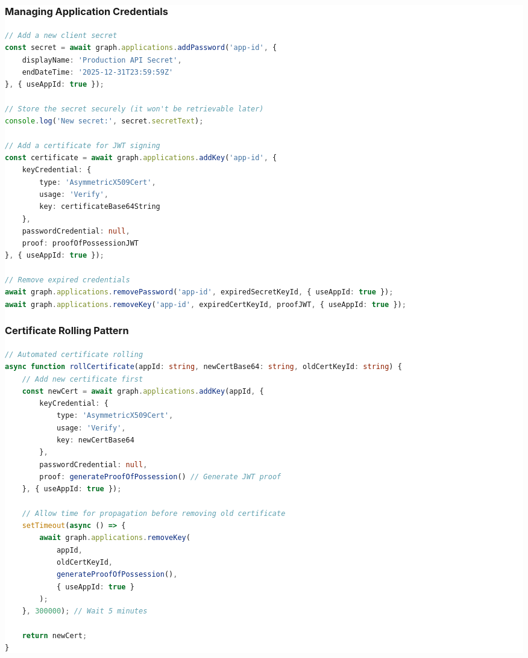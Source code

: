 ### Managing Application Credentials
```typescript
// Add a new client secret
const secret = await graph.applications.addPassword('app-id', {
    displayName: 'Production API Secret',
    endDateTime: '2025-12-31T23:59:59Z'
}, { useAppId: true });

// Store the secret securely (it won't be retrievable later)
console.log('New secret:', secret.secretText);

// Add a certificate for JWT signing
const certificate = await graph.applications.addKey('app-id', {
    keyCredential: {
        type: 'AsymmetricX509Cert',
        usage: 'Verify',
        key: certificateBase64String
    },
    passwordCredential: null,
    proof: proofOfPossessionJWT
}, { useAppId: true });

// Remove expired credentials
await graph.applications.removePassword('app-id', expiredSecretKeyId, { useAppId: true });
await graph.applications.removeKey('app-id', expiredCertKeyId, proofJWT, { useAppId: true });
```

### Certificate Rolling Pattern
```typescript
// Automated certificate rolling
async function rollCertificate(appId: string, newCertBase64: string, oldCertKeyId: string) {
    // Add new certificate first
    const newCert = await graph.applications.addKey(appId, {
        keyCredential: {
            type: 'AsymmetricX509Cert',
            usage: 'Verify',
            key: newCertBase64
        },
        passwordCredential: null,
        proof: generateProofOfPossession() // Generate JWT proof
    }, { useAppId: true });
    
    // Allow time for propagation before removing old certificate
    setTimeout(async () => {
        await graph.applications.removeKey(
            appId, 
            oldCertKeyId, 
            generateProofOfPossession(),
            { useAppId: true }
        );
    }, 300000); // Wait 5 minutes
    
    return newCert;
}
```
